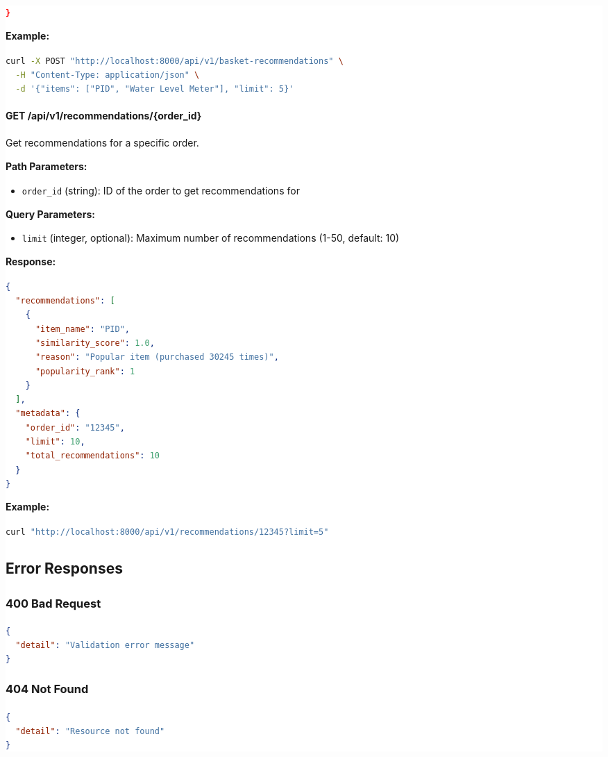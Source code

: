 ```json
}
```

**Example:**
```bash
curl -X POST "http://localhost:8000/api/v1/basket-recommendations" \
  -H "Content-Type: application/json" \
  -d '{"items": ["PID", "Water Level Meter"], "limit": 5}'
```

#### GET /api/v1/recommendations/{order_id}
Get recommendations for a specific order.

**Path Parameters:**
- `order_id` (string): ID of the order to get recommendations for

**Query Parameters:**
- `limit` (integer, optional): Maximum number of recommendations (1-50, default: 10)

**Response:**
```json
{
  "recommendations": [
    {
      "item_name": "PID",
      "similarity_score": 1.0,
      "reason": "Popular item (purchased 30245 times)",
      "popularity_rank": 1
    }
  ],
  "metadata": {
    "order_id": "12345",
    "limit": 10,
    "total_recommendations": 10
  }
}
```

**Example:**
```bash
curl "http://localhost:8000/api/v1/recommendations/12345?limit=5"
```

## Error Responses

### 400 Bad Request
```json
{
  "detail": "Validation error message"
}
```

### 404 Not Found
```json
{
  "detail": "Resource not found"
}
```
